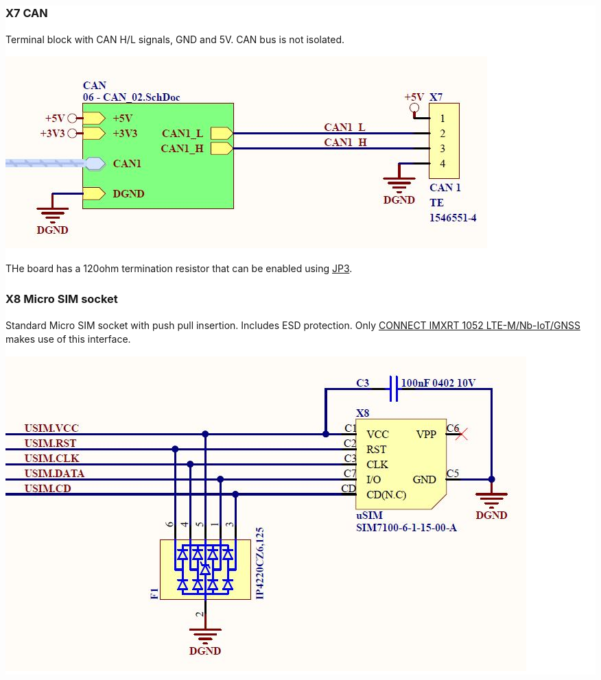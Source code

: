 ### X7 CAN

Terminal block with CAN H/L signals, GND and 5V. CAN bus is not isolated.

![X7 CAN](images/x7.jpg)

THe board has a 120ohm termination resistor that can be enabled using [JP3](#jp3).

### X8 Micro SIM socket

Standard Micro SIM socket with push pull insertion. Includes ESD protection. Only [CONNECT IMXRT 1052 LTE-M/Nb-IoT/GNSS](https://github.com/simpliaelectronics/connect-hw/tree/main/M.2/imxrt1052_modem_gnss) makes use of this interface.

![X8 Micro SIM socket](images/x8.jpg)
